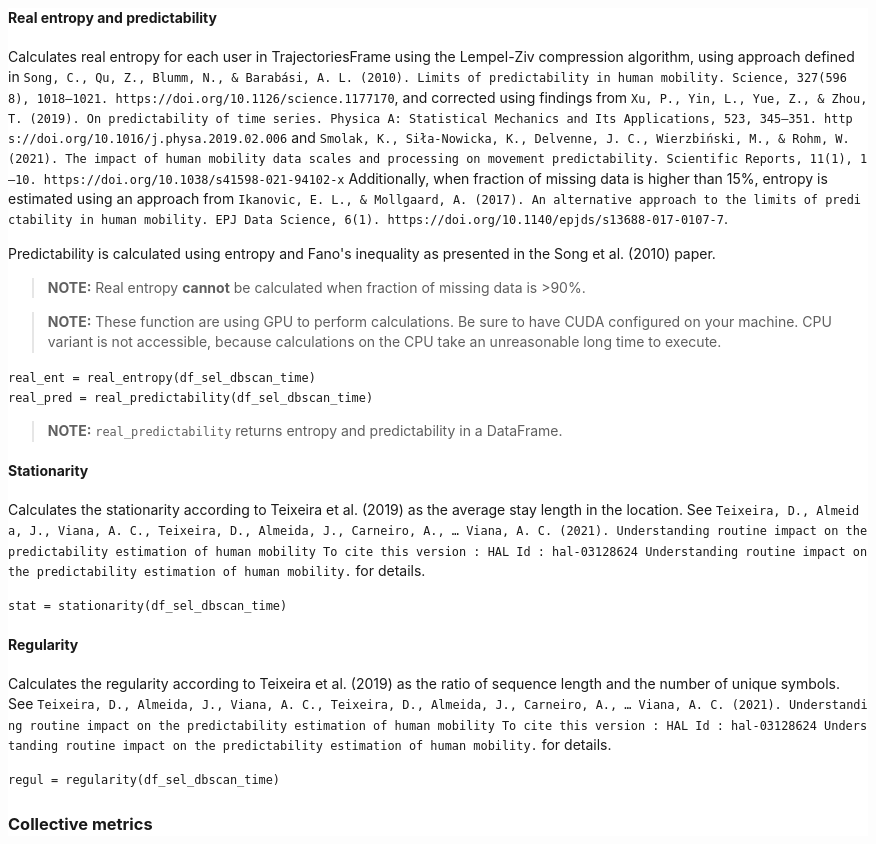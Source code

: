 #### Real entropy and predictability
Calculates real entropy for each user in TrajectoriesFrame using the Lempel-Ziv compression algorithm, using approach defined in
`Song, C., Qu, Z., Blumm, N., & Barabási, A. L. (2010). Limits of predictability in human mobility. Science, 327(5968), 1018–1021. https://doi.org/10.1126/science.1177170`, and corrected using findings from
`Xu, P., Yin, L., Yue, Z., & Zhou, T. (2019). On predictability of time series. Physica A: Statistical Mechanics and Its Applications, 523, 345–351. https://doi.org/10.1016/j.physa.2019.02.006`
and
`Smolak, K., Siła-Nowicka, K., Delvenne, J. C., Wierzbiński, M., & Rohm, W. (2021). The impact of human mobility data scales and processing on movement predictability. Scientific Reports, 11(1), 1–10. https://doi.org/10.1038/s41598-021-94102-x`
Additionally, when fraction of missing data is higher than 15%, entropy is estimated using an approach from `Ikanovic, E. L., & Mollgaard, A. (2017). An alternative approach to the limits of predictability in human mobility. EPJ Data Science, 6(1). https://doi.org/10.1140/epjds/s13688-017-0107-7`.

Predictability is calculated using entropy and Fano's inequality as presented in the Song et al. (2010) paper.

> **__NOTE:__** Real entropy __cannot__ be calculated when fraction of missing data is >90%.

> **__NOTE:__** These function are using GPU to perform calculations. Be sure to have CUDA configured on your machine. CPU variant is not accessible, because calculations on the CPU take an unreasonable long time to execute.
```
real_ent = real_entropy(df_sel_dbscan_time)
real_pred = real_predictability(df_sel_dbscan_time)
```
> **__NOTE:__** `real_predictability` returns entropy and predictability in a DataFrame.

#### Stationarity
Calculates the stationarity according to Teixeira et al. (2019) as the average stay length in the location. See `Teixeira, D., Almeida, J., Viana, A. C., Teixeira, D., Almeida, J., Carneiro, A., … Viana, A. C. (2021). Understanding routine impact on the predictability estimation of human mobility To cite this version : HAL Id : hal-03128624 Understanding routine impact on the predictability estimation of human mobility.` for details.

```
stat = stationarity(df_sel_dbscan_time)
```

#### Regularity
Calculates the regularity according to Teixeira et al. (2019) as the ratio of sequence length and the number of unique symbols. See `Teixeira, D., Almeida, J., Viana, A. C., Teixeira, D., Almeida, J., Carneiro, A., … Viana, A. C. (2021). Understanding routine impact on the predictability estimation of human mobility To cite this version : HAL Id : hal-03128624 Understanding routine impact on the predictability estimation of human mobility.` for details.

```
regul = regularity(df_sel_dbscan_time)
```

### Collective metrics
